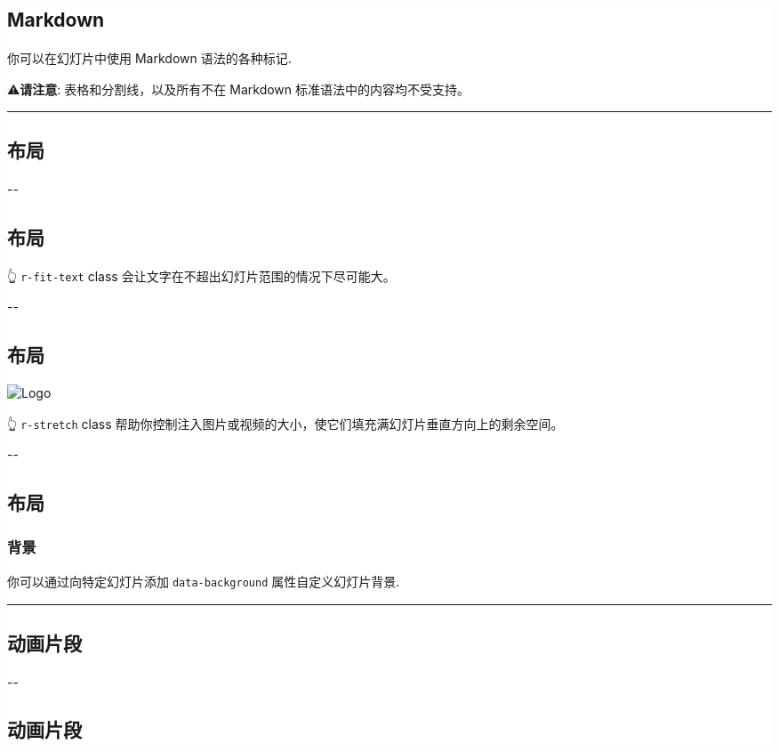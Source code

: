 

## Markdown

你可以在幻灯片中使用 Markdown 语法的各种标记.

⚠**请注意**: 表格和分割线，以及所有不在 Markdown 标准语法中的内容均不受支持。

---



## 布局



--



## 布局



👆 `r-fit-text` class 会让文字在不超出幻灯片范围的情况下尽可能大。

--



## 布局

![Logo](https://theme-hope-assets.vuejs.press/logo.svg)



👆 `r-stretch` class 帮助你控制注入图片或视频的大小，使它们填充满幻灯片垂直方向上的剩余空间。

--



## 布局

### 背景

你可以通过向特定幻灯片添加 `data-background` 属性自定义幻灯片背景.

---



## 动画片段



--



## 动画片段
